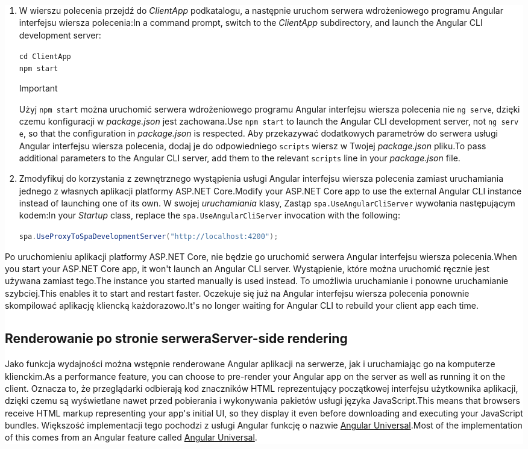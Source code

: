 1. <span data-ttu-id="2cff9-166">W wierszu polecenia przejdź do *ClientApp* podkatalogu, a następnie uruchom serwera wdrożeniowego programu Angular interfejsu wiersza polecenia:</span><span class="sxs-lookup"><span data-stu-id="2cff9-166">In a command prompt, switch to the *ClientApp* subdirectory, and launch the Angular CLI development server:</span></span>

    ```console
    cd ClientApp
    npm start
    ```

    > [!IMPORTANT]
    > <span data-ttu-id="2cff9-167">Użyj `npm start` można uruchomić serwera wdrożeniowego programu Angular interfejsu wiersza polecenia nie `ng serve`, dzięki czemu konfiguracji w *package.json* jest zachowana.</span><span class="sxs-lookup"><span data-stu-id="2cff9-167">Use `npm start` to launch the Angular CLI development server, not `ng serve`, so that the configuration in *package.json* is respected.</span></span> <span data-ttu-id="2cff9-168">Aby przekazywać dodatkowych parametrów do serwera usługi Angular interfejsu wiersza polecenia, dodaj je do odpowiedniego `scripts` wiersz w Twojej *package.json* pliku.</span><span class="sxs-lookup"><span data-stu-id="2cff9-168">To pass additional parameters to the Angular CLI server, add them to the relevant `scripts` line in your *package.json* file.</span></span>

2. <span data-ttu-id="2cff9-169">Zmodyfikuj do korzystania z zewnętrznego wystąpienia usługi Angular interfejsu wiersza polecenia zamiast uruchamiania jednego z własnych aplikacji platformy ASP.NET Core.</span><span class="sxs-lookup"><span data-stu-id="2cff9-169">Modify your ASP.NET Core app to use the external Angular CLI instance instead of launching one of its own.</span></span> <span data-ttu-id="2cff9-170">W swojej *uruchamiania* klasy, Zastąp `spa.UseAngularCliServer` wywołania następującym kodem:</span><span class="sxs-lookup"><span data-stu-id="2cff9-170">In your *Startup* class, replace the `spa.UseAngularCliServer` invocation with the following:</span></span>

    ```csharp
    spa.UseProxyToSpaDevelopmentServer("http://localhost:4200");
    ```

<span data-ttu-id="2cff9-171">Po uruchomieniu aplikacji platformy ASP.NET Core, nie będzie go uruchomić serwera Angular interfejsu wiersza polecenia.</span><span class="sxs-lookup"><span data-stu-id="2cff9-171">When you start your ASP.NET Core app, it won't launch an Angular CLI server.</span></span> <span data-ttu-id="2cff9-172">Wystąpienie, które można uruchomić ręcznie jest używana zamiast tego.</span><span class="sxs-lookup"><span data-stu-id="2cff9-172">The instance you started manually is used instead.</span></span> <span data-ttu-id="2cff9-173">To umożliwia uruchamianie i ponowne uruchamianie szybciej.</span><span class="sxs-lookup"><span data-stu-id="2cff9-173">This enables it to start and restart faster.</span></span> <span data-ttu-id="2cff9-174">Oczekuje się już na Angular interfejsu wiersza polecenia ponownie skompilować aplikację kliencką każdorazowo.</span><span class="sxs-lookup"><span data-stu-id="2cff9-174">It's no longer waiting for Angular CLI to rebuild your client app each time.</span></span>

## <a name="server-side-rendering"></a><span data-ttu-id="2cff9-175">Renderowanie po stronie serwera</span><span class="sxs-lookup"><span data-stu-id="2cff9-175">Server-side rendering</span></span>

<span data-ttu-id="2cff9-176">Jako funkcja wydajności można wstępnie renderowane Angular aplikacji na serwerze, jak i uruchamiając go na komputerze klienckim.</span><span class="sxs-lookup"><span data-stu-id="2cff9-176">As a performance feature, you can choose to pre-render your Angular app on the server as well as running it on the client.</span></span> <span data-ttu-id="2cff9-177">Oznacza to, że przeglądarki odbierają kod znaczników HTML reprezentujący początkowej interfejsu użytkownika aplikacji, dzięki czemu są wyświetlane nawet przed pobierania i wykonywania pakietów usługi języka JavaScript.</span><span class="sxs-lookup"><span data-stu-id="2cff9-177">This means that browsers receive HTML markup representing your app's initial UI, so they display it even before downloading and executing your JavaScript bundles.</span></span> <span data-ttu-id="2cff9-178">Większość implementacji tego pochodzi z usługi Angular funkcję o nazwie [Angular Universal](https://universal.angular.io/).</span><span class="sxs-lookup"><span data-stu-id="2cff9-178">Most of the implementation of this comes from an Angular feature called [Angular Universal](https://universal.angular.io/).</span></span>
